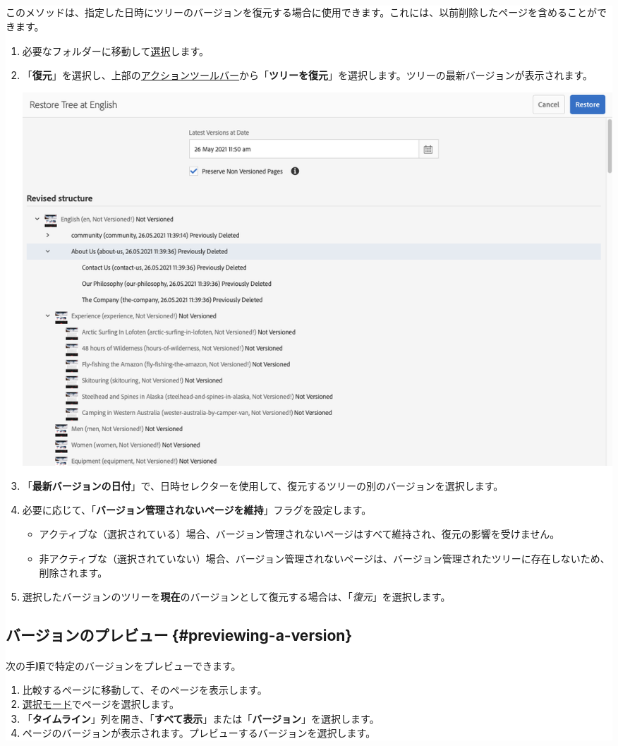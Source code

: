 このメソッドは、指定した日時にツリーのバージョンを復元する場合に使用できます。これには、以前削除したページを含めることができます。

1. 必要なフォルダーに移動して[選択](/help/sites-authoring/basic-handling.md#viewing-and-selecting-resources)します。

1. 「**復元**」を選択し、上部の[アクションツールバー](/help/sites-authoring/basic-handling.md#actions-toolbar)から「**ツリーを復元**」を選択します。ツリーの最新バージョンが表示されます。

   ![ツリーを復元](/help/sites-authoring/assets/versions-restore-tree-02.png)

1. 「**最新バージョンの日付**」で、日時セレクターを使用して、復元するツリーの別のバージョンを選択します。

1. 必要に応じて、「**バージョン管理されないページを維持**」フラグを設定します。

   * アクティブな（選択されている）場合、バージョン管理されないページはすべて維持され、復元の影響を受けません。

   * 非アクティブな（選択されていない）場合、バージョン管理されないページは、バージョン管理されたツリーに存在しないため、削除されます。

1. 選択したバージョンのツリーを&#x200B;**現在**&#x200B;のバージョンとして復元する場合は、「*復元*」を選択します。

## バージョンのプレビュー {#previewing-a-version}

次の手順で特定のバージョンをプレビューできます。

1. 比較するページに移動して、そのページを表示します。
1. [選択モード](/help/sites-authoring/basic-handling.md#viewing-and-selecting-resources)でページを選択します。
1. 「**タイムライン**」列を開き、「**すべて表示**」または「**バージョン**」を選択します。
1. ページのバージョンが表示されます。プレビューするバージョンを選択します。
